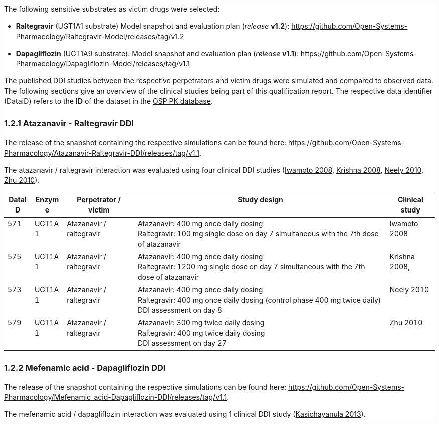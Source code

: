 
The following sensitive substrates as victim drugs were selected:

- **Raltegravir** (UGT1A1 substrate)
  Model snapshot and evaluation plan (*release* **v1.2**): https://github.com/Open-Systems-Pharmacology/Raltegravir-Model/releases/tag/v1.2
  
- **Dapagliflozin** (UGT1A9 substrate):
  Model snapshot and evaluation plan (*release* **v1.1**): https://github.com/Open-Systems-Pharmacology/Dapagliflozin-Model/releases/tag/v1.1



The published DDI studies between the respective perpetrators and victim drugs were simulated and compared to observed data. The following sections give an overview of the clinical studies being part of this qualification report. The respective data identifier (DataID) refers to the **ID** of the dataset in the [OSP PK database](https://github.com/Open-Systems-Pharmacology/Database-for-observed-data).





<a id="121"></a>


### 1.2.1 Atazanavir - Raltegravir DDI


The release of the snapshot containing the respective simulations can be found here:
https://github.com/Open-Systems-Pharmacology/Atazanavir-Raltegravir-DDI/releases/tag/v1.1.

The atazanavir / raltegravir interaction was evaluated using four clinical DDI studies ([Iwamoto 2008](#4-references), [Krishna 2008](#4-references), [Neely 2010](#4-references), [Zhu 2010](#4-references)).



| DataID | Enzyme | Perpetrator / victim     | Study design                                                 | Clinical study                 |
| ------ | ------ | ------------------------ | ------------------------------------------------------------ | ------------------------------ |
| 571    | UGT1A1 | Atazanavir / raltegravir | Atazanavir: 400 mg once daily dosing<br />Raltegravir: 100 mg single dose on day 7 simultaneous with the 7th dose of atazanavir | [Iwamoto 2008](#4-references)  |
| 575    | UGT1A1 | Atazanavir / raltegravir | Atazanavir: 400 mg once daily dosing<br />Raltegravir: 1200 mg single dose on day 7 simultaneous with the 7th dose of atazanavir | [Krishna 2008,](#4-references) |
| 573    | UGT1A1 | Atazanavir / raltegravir | Atazanavir: 400 mg once daily dosing<br />Raltegravir: 400 mg once daily dosing (control phase 400 mg twice daily)<br />DDI assessment on day 8 | [Neely 2010](#4-references)    |
| 579    | UGT1A1 | Atazanavir / raltegravir | Atazanavir: 300 mg twice daily dosing<br />Raltegravir: 400 mg twice daily dosing <br />DDI assessment on day 27 | [Zhu 2010](#4-references)      |






<a id="122"></a>


### 1.2.2 Mefenamic acid - Dapagliflozin DDI


The release of the snapshot containing the respective simulations can be found here:
https://github.com/Open-Systems-Pharmacology/Mefenamic_acid-Dapagliflozin-DDI/releases/tag/v1.1.

The mefenamic acid / dapagliflozin interaction was evaluated using 1 clinical DDI study ([Kasichayanula 2013](#4-references)).
